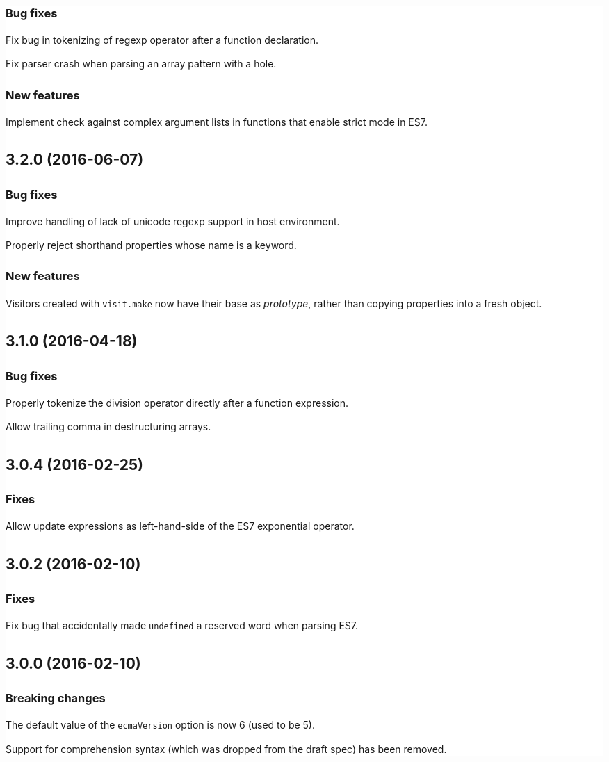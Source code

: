 ### Bug fixes

Fix bug in tokenizing of regexp operator after a function declaration.

Fix parser crash when parsing an array pattern with a hole.

### New features

Implement check against complex argument lists in functions that enable strict mode in ES7.

## 3.2.0 \(2016-06-07\)

### Bug fixes

Improve handling of lack of unicode regexp support in host environment.

Properly reject shorthand properties whose name is a keyword.

### New features

Visitors created with `visit.make` now have their base as _prototype_, rather than copying properties into a fresh object.

## 3.1.0 \(2016-04-18\)

### Bug fixes

Properly tokenize the division operator directly after a function expression.

Allow trailing comma in destructuring arrays.

## 3.0.4 \(2016-02-25\)

### Fixes

Allow update expressions as left-hand-side of the ES7 exponential operator.

## 3.0.2 \(2016-02-10\)

### Fixes

Fix bug that accidentally made `undefined` a reserved word when parsing ES7.

## 3.0.0 \(2016-02-10\)

### Breaking changes

The default value of the `ecmaVersion` option is now 6 \(used to be 5\).

Support for comprehension syntax \(which was dropped from the draft spec\) has been removed.
